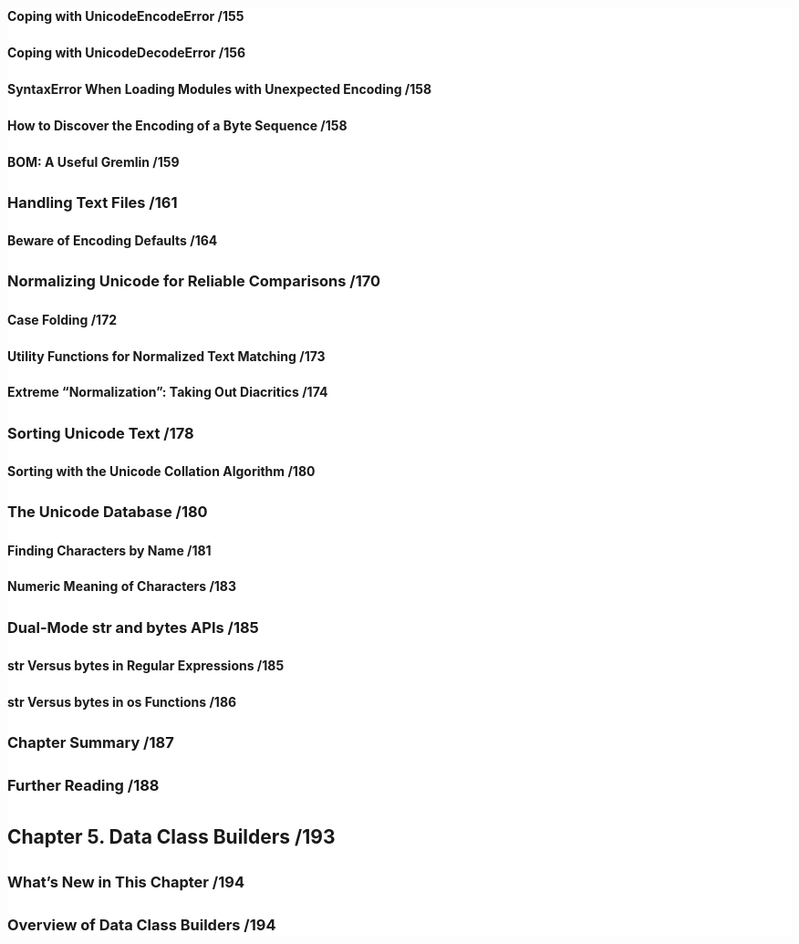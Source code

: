 #### Coping with UnicodeEncodeError /155

#### Coping with UnicodeDecodeError /156

#### SyntaxError When Loading Modules with Unexpected Encoding /158

#### How to Discover the Encoding of a Byte Sequence /158

#### BOM: A Useful Gremlin /159

### Handling Text Files /161

#### Beware of Encoding Defaults /164

### Normalizing Unicode for Reliable Comparisons /170

#### Case Folding /172

#### Utility Functions for Normalized Text Matching /173

#### Extreme “Normalization”: Taking Out Diacritics /174

### Sorting Unicode Text /178

#### Sorting with the Unicode Collation Algorithm /180

### The Unicode Database /180

#### Finding Characters by Name /181

#### Numeric Meaning of Characters /183

### Dual-Mode str and bytes APIs /185

#### str Versus bytes in Regular Expressions /185

#### str Versus bytes in os Functions /186

### Chapter Summary /187

### Further Reading /188

## Chapter 5. Data Class Builders /193

### What’s New in This Chapter /194

### Overview of Data Class Builders /194
